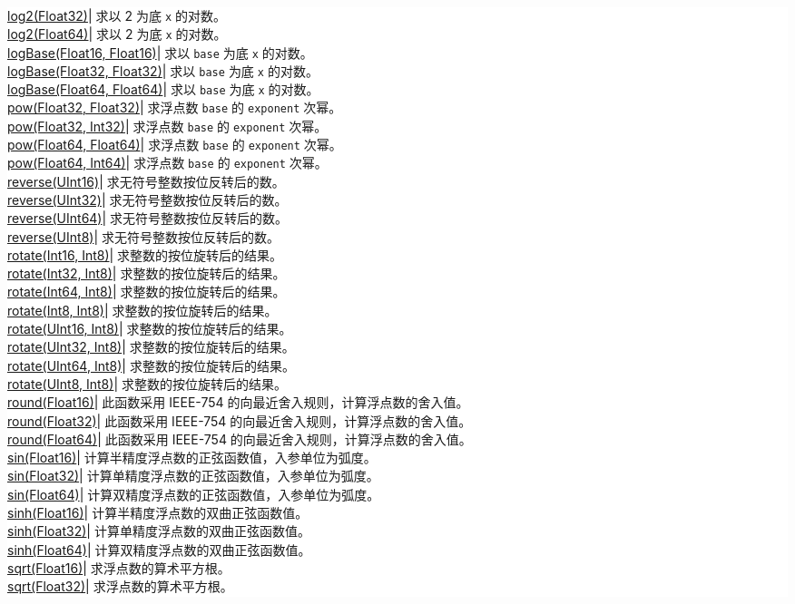 [log2\(Float32\)](https://docs.cangjie-lang.cn/docs/1.0.1/libs/std/math/math_package_api/math_package_funcs.html#func-logfloat32)| 求以 2 为底 `x` 的对数。  
[log2\(Float64\)](https://docs.cangjie-lang.cn/docs/1.0.1/libs/std/math/math_package_api/math_package_funcs.html#func-logfloat64)| 求以 2 为底 `x` 的对数。  
[logBase\(Float16, Float16\)](https://docs.cangjie-lang.cn/docs/1.0.1/libs/std/math/math_package_api/math_package_funcs.html#func-logbasefloat16-float16)| 求以 `base` 为底 `x` 的对数。  
[logBase\(Float32, Float32\)](https://docs.cangjie-lang.cn/docs/1.0.1/libs/std/math/math_package_api/math_package_funcs.html#func-logbasefloat32-float32)| 求以 `base` 为底 `x` 的对数。  
[logBase\(Float64, Float64\)](https://docs.cangjie-lang.cn/docs/1.0.1/libs/std/math/math_package_api/math_package_funcs.html#func-logbasefloat64-float64)| 求以 `base` 为底 `x` 的对数。  
[pow\(Float32, Float32\)](https://docs.cangjie-lang.cn/docs/1.0.1/libs/std/math/math_package_api/math_package_funcs.html#func-powfloat32-float32)| 求浮点数 `base` 的 `exponent` 次幂。  
[pow\(Float32, Int32\)](https://docs.cangjie-lang.cn/docs/1.0.1/libs/std/math/math_package_api/math_package_funcs.html#func-powfloat32-int32)| 求浮点数 `base` 的 `exponent` 次幂。  
[pow\(Float64, Float64\)](https://docs.cangjie-lang.cn/docs/1.0.1/libs/std/math/math_package_api/math_package_funcs.html#func-powfloat64-float64)| 求浮点数 `base` 的 `exponent` 次幂。  
[pow\(Float64, Int64\)](https://docs.cangjie-lang.cn/docs/1.0.1/libs/std/math/math_package_api/math_package_funcs.html#func-powfloat64-int64)| 求浮点数 `base` 的 `exponent` 次幂。  
[reverse\(UInt16\)](https://docs.cangjie-lang.cn/docs/1.0.1/libs/std/math/math_package_api/math_package_funcs.html#func-reverseuint16)| 求无符号整数按位反转后的数。  
[reverse\(UInt32\)](https://docs.cangjie-lang.cn/docs/1.0.1/libs/std/math/math_package_api/math_package_funcs.html#func-reverseuint32)| 求无符号整数按位反转后的数。  
[reverse\(UInt64\)](https://docs.cangjie-lang.cn/docs/1.0.1/libs/std/math/math_package_api/math_package_funcs.html#func-reverseuint64)| 求无符号整数按位反转后的数。  
[reverse\(UInt8\)](https://docs.cangjie-lang.cn/docs/1.0.1/libs/std/math/math_package_api/math_package_funcs.html#func-reverseuint8)| 求无符号整数按位反转后的数。  
[rotate\(Int16, Int8\)](https://docs.cangjie-lang.cn/docs/1.0.1/libs/std/math/math_package_api/math_package_funcs.html#func-rotateint16-int8)| 求整数的按位旋转后的结果。  
[rotate\(Int32, Int8\)](https://docs.cangjie-lang.cn/docs/1.0.1/libs/std/math/math_package_api/math_package_funcs.html#func-rotateint32-int8)| 求整数的按位旋转后的结果。  
[rotate\(Int64, Int8\)](https://docs.cangjie-lang.cn/docs/1.0.1/libs/std/math/math_package_api/math_package_funcs.html#func-rotateint64-int8)| 求整数的按位旋转后的结果。  
[rotate\(Int8, Int8\)](https://docs.cangjie-lang.cn/docs/1.0.1/libs/std/math/math_package_api/math_package_funcs.html#func-rotateint8-int8)| 求整数的按位旋转后的结果。  
[rotate\(UInt16, Int8\)](https://docs.cangjie-lang.cn/docs/1.0.1/libs/std/math/math_package_api/math_package_funcs.html#func-rotateuint16-int8)| 求整数的按位旋转后的结果。  
[rotate\(UInt32, Int8\)](https://docs.cangjie-lang.cn/docs/1.0.1/libs/std/math/math_package_api/math_package_funcs.html#func-rotateuint32-int8)| 求整数的按位旋转后的结果。  
[rotate\(UInt64, Int8\)](https://docs.cangjie-lang.cn/docs/1.0.1/libs/std/math/math_package_api/math_package_funcs.html#func-rotateuint64-int8)| 求整数的按位旋转后的结果。  
[rotate\(UInt8, Int8\)](https://docs.cangjie-lang.cn/docs/1.0.1/libs/std/math/math_package_api/math_package_funcs.html#func-rotateuint8-int8)| 求整数的按位旋转后的结果。  
[round\(Float16\)](https://docs.cangjie-lang.cn/docs/1.0.1/libs/std/math/math_package_api/math_package_funcs.html#func-roundfloat16)| 此函数采用 IEEE-754 的向最近舍入规则，计算浮点数的舍入值。  
[round\(Float32\)](https://docs.cangjie-lang.cn/docs/1.0.1/libs/std/math/math_package_api/math_package_funcs.html#func-roundfloat32)| 此函数采用 IEEE-754 的向最近舍入规则，计算浮点数的舍入值。  
[round\(Float64\)](https://docs.cangjie-lang.cn/docs/1.0.1/libs/std/math/math_package_api/math_package_funcs.html#func-roundfloat64)| 此函数采用 IEEE-754 的向最近舍入规则，计算浮点数的舍入值。  
[sin\(Float16\)](https://docs.cangjie-lang.cn/docs/1.0.1/libs/std/math/math_package_api/math_package_funcs.html#func-sinfloat16)| 计算半精度浮点数的正弦函数值，入参单位为弧度。  
[sin\(Float32\)](https://docs.cangjie-lang.cn/docs/1.0.1/libs/std/math/math_package_api/math_package_funcs.html#func-sinfloat32)| 计算单精度浮点数的正弦函数值，入参单位为弧度。  
[sin\(Float64\)](https://docs.cangjie-lang.cn/docs/1.0.1/libs/std/math/math_package_api/math_package_funcs.html#func-sinfloat64)| 计算双精度浮点数的正弦函数值，入参单位为弧度。  
[sinh\(Float16\)](https://docs.cangjie-lang.cn/docs/1.0.1/libs/std/math/math_package_api/math_package_funcs.html#func-sinhfloat16)| 计算半精度浮点数的双曲正弦函数值。  
[sinh\(Float32\)](https://docs.cangjie-lang.cn/docs/1.0.1/libs/std/math/math_package_api/math_package_funcs.html#func-sinhfloat32)| 计算单精度浮点数的双曲正弦函数值。  
[sinh\(Float64\)](https://docs.cangjie-lang.cn/docs/1.0.1/libs/std/math/math_package_api/math_package_funcs.html#func-sinhfloat64)| 计算双精度浮点数的双曲正弦函数值。  
[sqrt\(Float16\)](https://docs.cangjie-lang.cn/docs/1.0.1/libs/std/math/math_package_api/math_package_funcs.html#func-sqrtfloat16)| 求浮点数的算术平方根。  
[sqrt\(Float32\)](https://docs.cangjie-lang.cn/docs/1.0.1/libs/std/math/math_package_api/math_package_funcs.html#func-sqrtfloat32)| 求浮点数的算术平方根。  